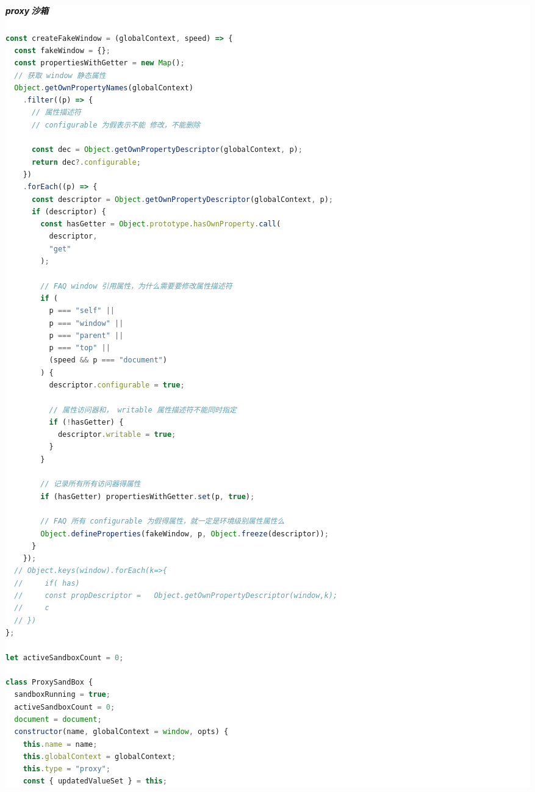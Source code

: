 ##### proxy 沙箱

```js
const createFakeWindow = (globalContext, speed) => {
  const fakeWindow = {};
  const propertiesWithGetter = new Map();
  // 获取 window 静态属性
  Object.getOwnPropertyNames(globalContext)
    .filter((p) => {
      // 属性描述符
      // configurable 为假表示不能 修改，不能删除

      const dec = Object.getOwnPropertyDescriptor(globalContext, p);
      return dec?.configurable;
    })
    .forEach((p) => {
      const descriptor = Object.getOwnPropertyDescriptor(globalContext, p);
      if (descriptor) {
        const hasGetter = Object.prototype.hasOwnProperty.call(
          descriptor,
          "get"
        );

        // FAQ window 引用属性，为什么需要要修改属性描述符
        if (
          p === "self" ||
          p === "window" ||
          p === "parent" ||
          p === "top" ||
          (speed && p === "document")
        ) {
          descriptor.configurable = true;

          // 属性访问器和， writable 属性描述符不能同时指定
          if (!hasGetter) {
            descriptor.writable = true;
          }
        }

        // 记录所有所有访问器得属性
        if (hasGetter) propertiesWithGetter.set(p, true);

        // FAQ 所有 configurable 为假得属性，就一定是环境级别属性属性么
        Object.defineProperties(fakeWindow, p, Object.freeze(descriptor));
      }
    });
  // Object.keys(window).forEach(k=>{
  //     if( has)
  //     const propDescriptor =   Object.getOwnPropertyDescriptor(window,k);
  //     c
  // })
};

let activeSandboxCount = 0;

class ProxySandBox {
  sandboxRunning = true;
  activeSandboxCount = 0;
  document = document;
  constructor(name, globalContext = window, opts) {
    this.name = name;
    this.globalContext = globalContext;
    this.type = "proxy";
    const { updatedValueSet } = this;
```